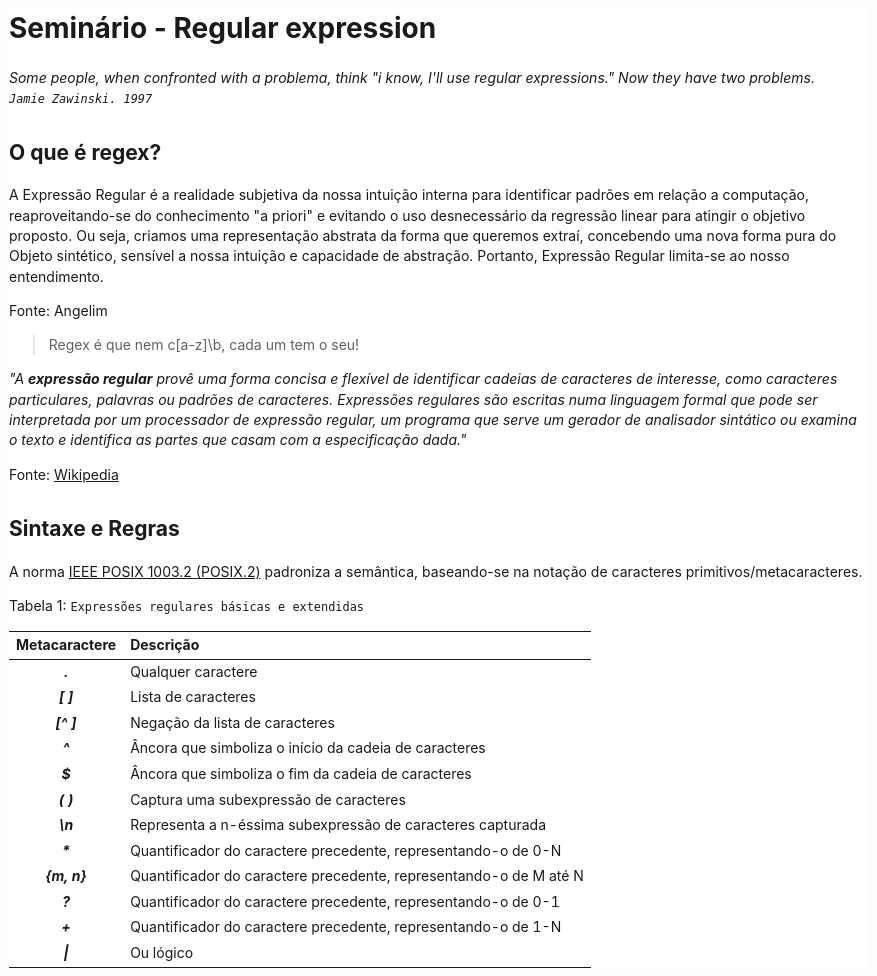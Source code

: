 # Seminário - Regular expression

_Some people, when confronted with a problema, think "i know, I'll use regular expressions." Now they have two problems._  
_`Jamie Zawinski. 1997`_

## O que é regex? 

A Expressão Regular é a realidade subjetiva da nossa intuição interna para identificar padrões em relação a computação, reaproveitando-se do conhecimento "a priori" e evitando o uso desnecessário da regressão linear para atingir o objetivo proposto. Ou seja, criamos uma representação abstrata da forma que queremos extraí, concebendo uma nova forma pura do Objeto sintético, sensível a nossa intuição e capacidade de abstração. Portanto, Expressão Regular limita-se ao nosso entendimento.

Fonte: Angelim

> Regex é que nem c[a-z]\b, cada um tem o seu!

_"A **_expressão regular_** provê uma forma concisa e flexível de identificar cadeias de caracteres de interesse, como caracteres particulares, palavras ou padrões de caracteres. Expressões regulares são escritas numa linguagem formal que pode ser interpretada por um processador de expressão regular, um programa que serve um gerador de analisador sintático ou examina o texto e identifica as partes que casam com a especificação dada."_

Fonte: [Wikipedia](https://pt.wikipedia.org/wiki/Express%C3%A3o_regular)

## Sintaxe e Regras

A norma [IEEE POSIX 1003.2 (POSIX.2)](http://standards.ieee.org/findstds/interps/1003-2-92_int/) padroniza a semântica, baseando-se na notação de caracteres primitivos/metacaracteres.

Tabela 1: ` Expressões regulares básicas e extendidas `

| Metacaractere| Descrição  |
|:------------:|:----------|
| ***.***      | Qualquer caractere  |
| ***[ ]***    | Lista de caracteres |
| ***[^ ]***   | Negação da lista de caracteres |
| ***^***      | Âncora que simboliza o início da cadeia de caracteres |
| ***$***      | Âncora que simboliza o fim da cadeia de caracteres    |
| ***( )***    | Captura uma subexpressão de caracteres |
| ***\n***     | Representa a n-éssima subexpressão de caracteres capturada |
| ***\****     | Quantificador do caractere precedente, representando-o de 0-N |
| ***{m, n}*** | Quantificador do caractere precedente, representando-o de M até N |
| ***?***      | Quantificador do caractere precedente, representando-o de 0-1 |
| ***+***      | Quantificador do caractere precedente, representando-o de 1-N |
| ***\|***     | Ou lógico |
